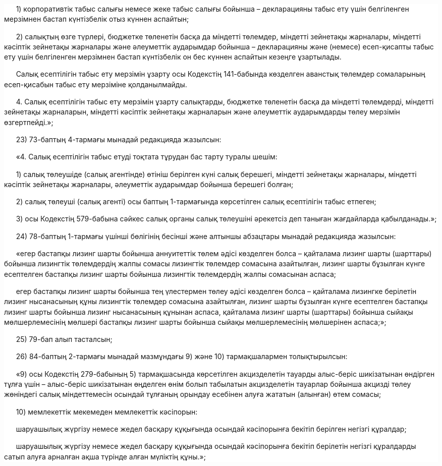       1) корпоративтік табыс салығы немесе жеке табыс салығы бойынша – декларацияны табыс ету үшін белгіленген мерзімнен бастап күнтізбелік отыз күннен аспайтын;

      2) салықтың өзге түрлері, бюджетке төленетін басқа да міндетті төлемдер, міндетті зейнетақы жарналары, міндетті кәсіптік зейнетақы жарналары және әлеуметтік аударымдар бойынша – декларацияны және (немесе) есеп-қисапты табыс ету үшін белгіленген мерзімнен бастап күнтізбелік он бес күннен аспайтын кезеңге ұзартылады.

      Салық есептілігін табыс ету мерзімін ұзарту осы Кодекстің 141-бабында көзделген аванстық төлемдер сомаларының есеп-қисабын табыс ету мерзіміне қолданылмайды.

      4. Салық есептілігін табыс ету мерзімін ұзарту салықтарды, бюджетке төленетін басқа да міндетті төлемдерді, міндетті зейнетақы жарналарын, міндетті кәсіптік зейнетақы жарналарын және әлеуметтік аударымдарды төлеу мерзімін өзгертпейді.»;

      23) 73-баптың 4-тармағы мынадай редакцияда жазылсын:

      «4. Салық есептілігін табыс етуді тоқтата тұрудан бас тарту туралы шешім:

      1) салық төлеушіде (салық агентінде) өтініш берілген күні салық берешегі, міндетті зейнетақы жарналары, міндетті кәсіптік зейнетақы жарналары, әлеуметтік аударымдар бойынша берешегі болған;

      2) салық төлеуші (салық агенті) осы баптың 1-тармағында көрсетілген салық есептілігін табыс етпеген;

      3) осы Кодекстің 579-бабына сәйкес салық органы салық төлеушіні әрекетсіз деп таныған жағдайларда қабылданады.»;

      24) 78-баптың 1-тармағы үшінші бөлігінің бесінші және алтыншы абзацтары мынадай редакцияда жазылсын:

      «егер бастапқы лизинг шарты бойынша аннуитеттік төлем әдісі көзделген болса – қайталама лизинг шарты (шарттары) бойынша лизингтік төлемдердің жалпы сомасы лизингтік төлемдер сомасына азайтылған, лизинг шарты бұзылған күнге есептелген бастапқы лизинг шарты бойынша лизингтік төлемдердің жалпы сомасынан аспаса;

      егер бастапқы лизинг шарты бойынша тең үлестермен төлеу әдісі көзделген болса – қайталама лизингке берілетін лизинг нысанасының құны лизингтік төлемдер сомасына азайтылған, лизинг шарты бұзылған күнге есептелген бастапқы лизинг шарты бойынша лизинг нысанасының құнынан аспаса, қайталама лизинг шарты (шарттары) бойынша сыйақы мөлшерлемесінің мөлшері бастапқы лизинг шарты бойынша сыйақы мөлшерлемесінің мөлшерінен аспаса;»;

      25) 79-бап алып тасталсын;

      26) 84-баптың 2-тармағы мынадай мазмұндағы 9) және 10) тармақшалармен толықтырылсын:

      «9) осы Кодекстің 279-бабының 5) тармақшасында көрсетілген акцизделетін тауарды алыс-беріс шикізатынан өндірген тұлға үшін – алыс-беріс шикізатынан өңделген өнім болып табылатын акцизделетін тауарлар бойынша акцизді төлеу жөніндегі салық міндеттемесін осындай тұлғаның орындау есебінен алуға жататын (алынған) өтем сомасы;

      10) мемлекеттік мекемеден мемлекеттік кәсіпорын:

      шаруашылық жүргізу немесе жедел басқару құқығында осындай кәсіпорынға бекітіп берілген негізгі құралдар;

      шаруашылық жүргізу немесе жедел басқару құқығында осындай кәсіпорынға бекітіп берілетін негізгі құралдарды сатып алуға арналған ақша түрінде алған мүліктің құны.»;
